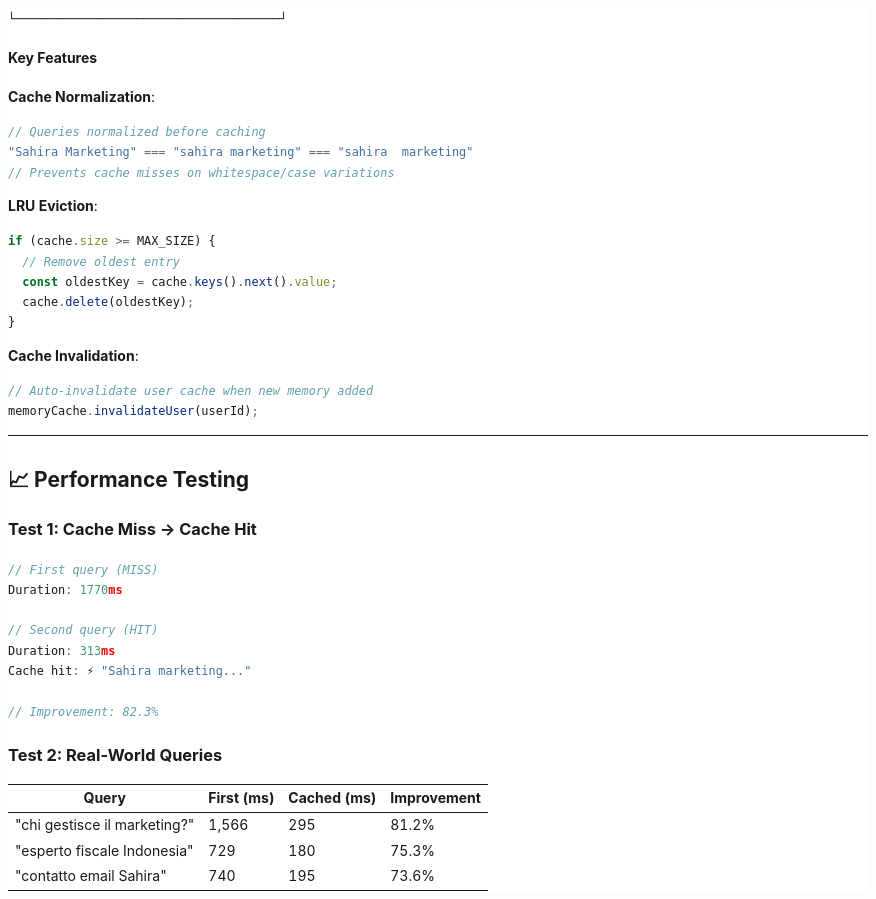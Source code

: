 ```typescript
└─────────────────────────────────────┘
```

#### Key Features

**Cache Normalization**:
```typescript
// Queries normalized before caching
"Sahira Marketing" === "sahira marketing" === "sahira  marketing"
// Prevents cache misses on whitespace/case variations
```

**LRU Eviction**:
```typescript
if (cache.size >= MAX_SIZE) {
  // Remove oldest entry
  const oldestKey = cache.keys().next().value;
  cache.delete(oldestKey);
}
```

**Cache Invalidation**:
```typescript
// Auto-invalidate user cache when new memory added
memoryCache.invalidateUser(userId);
```

---

## 📈 Performance Testing

### Test 1: Cache Miss → Cache Hit

```javascript
// First query (MISS)
Duration: 1770ms

// Second query (HIT)
Duration: 313ms
Cache hit: ⚡ "Sahira marketing..."

// Improvement: 82.3%
```

### Test 2: Real-World Queries

| Query | First (ms) | Cached (ms) | Improvement |
|-------|-----------|-------------|-------------|
| "chi gestisce il marketing?" | 1,566 | 295 | 81.2% |
| "esperto fiscale Indonesia" | 729 | 180 | 75.3% |
| "contatto email Sahira" | 740 | 195 | 73.6% |
